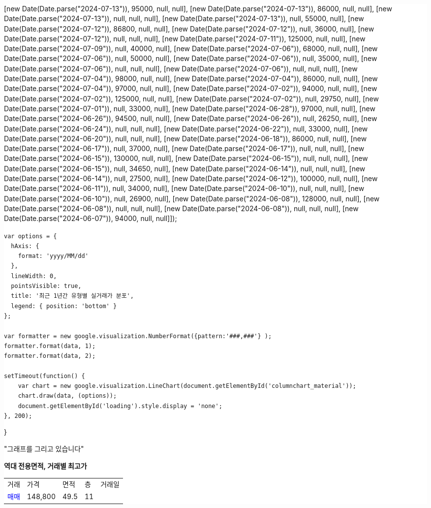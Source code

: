 [new Date(Date.parse("2024-07-13")), 95000, null, null], [new Date(Date.parse("2024-07-13")), 86000, null, null], [new Date(Date.parse("2024-07-13")), null, null, null], [new Date(Date.parse("2024-07-13")), null, 55000, null], [new Date(Date.parse("2024-07-12")), 86800, null, null], [new Date(Date.parse("2024-07-12")), null, 36000, null], [new Date(Date.parse("2024-07-12")), null, null, null], [new Date(Date.parse("2024-07-11")), 125000, null, null], [new Date(Date.parse("2024-07-09")), null, 40000, null], [new Date(Date.parse("2024-07-06")), 68000, null, null], [new Date(Date.parse("2024-07-06")), null, 50000, null], [new Date(Date.parse("2024-07-06")), null, 35000, null], [new Date(Date.parse("2024-07-06")), null, null, null], [new Date(Date.parse("2024-07-06")), null, null, null], [new Date(Date.parse("2024-07-04")), 98000, null, null], [new Date(Date.parse("2024-07-04")), 86000, null, null], [new Date(Date.parse("2024-07-04")), 97000, null, null], [new Date(Date.parse("2024-07-02")), 94000, null, null], [new Date(Date.parse("2024-07-02")), 125000, null, null], [new Date(Date.parse("2024-07-02")), null, 29750, null], [new Date(Date.parse("2024-07-01")), null, 33000, null], [new Date(Date.parse("2024-06-28")), 97000, null, null], [new Date(Date.parse("2024-06-26")), 94500, null, null], [new Date(Date.parse("2024-06-26")), null, 26250, null], [new Date(Date.parse("2024-06-24")), null, null, null], [new Date(Date.parse("2024-06-22")), null, 33000, null], [new Date(Date.parse("2024-06-20")), null, null, null], [new Date(Date.parse("2024-06-18")), 86000, null, null], [new Date(Date.parse("2024-06-17")), null, 37000, null], [new Date(Date.parse("2024-06-17")), null, null, null], [new Date(Date.parse("2024-06-15")), 130000, null, null], [new Date(Date.parse("2024-06-15")), null, null, null], [new Date(Date.parse("2024-06-15")), null, 34650, null], [new Date(Date.parse("2024-06-14")), null, null, null], [new Date(Date.parse("2024-06-14")), null, 27500, null], [new Date(Date.parse("2024-06-12")), 100000, null, null], [new Date(Date.parse("2024-06-11")), null, 34000, null], [new Date(Date.parse("2024-06-10")), null, null, null], [new Date(Date.parse("2024-06-10")), null, 26900, null], [new Date(Date.parse("2024-06-08")), 128000, null, null], [new Date(Date.parse("2024-06-08")), null, null, null], [new Date(Date.parse("2024-06-08")), null, null, null], [new Date(Date.parse("2024-06-07")), 94000, null, null]]);

    var options = {
      hAxis: {
        format: 'yyyy/MM/dd'
      },    
      lineWidth: 0,
      pointsVisible: true,    
      title: '최근 1년간 유형별 실거래가 분포',
      legend: { position: 'bottom' }
    };

    var formatter = new google.visualization.NumberFormat({pattern:'###,###'} );
    formatter.format(data, 1);
    formatter.format(data, 2);
    
    setTimeout(function() {
        var chart = new google.visualization.LineChart(document.getElementById('columnchart_material'));
        chart.draw(data, (options));
        document.getElementById('loading').style.display = 'none';
    }, 200);
  }
</script>


<div id="loading" style="z-index:20; display: block; margin-left: 0px">"그래프를 그리고 있습니다"</div>
<div id="columnchart_material" style="width: 95%; margin-left: 0px; display: block"></div>

<b>역대 전용면적, 거래별 최고가</b>
<table class="sortable">
    <tr>
      <td>거래</td>
      <td>가격</td>
      <td>면적</td>
      <td>층</td>
      <td>거래일</td>
    </tr>
        <tr>
          <td><a style="color: blue">매매</a></td>
          <td>148,800</td>
          <td>49.5</td>
          <td>11</td>